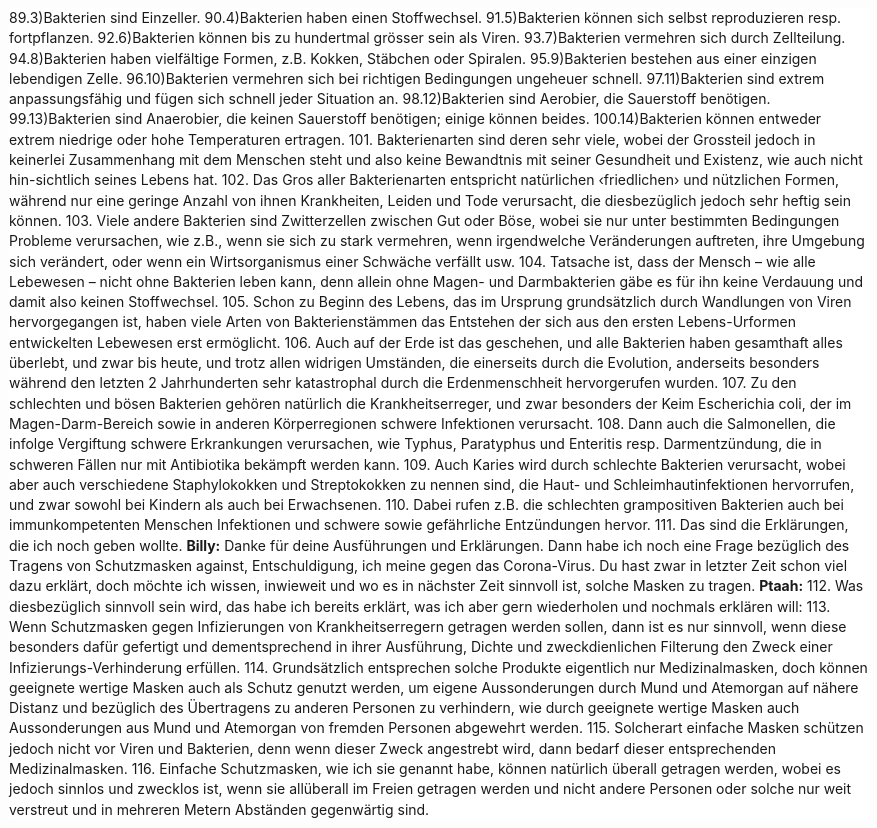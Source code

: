 89.3)Bakterien sind Einzeller.
90.4)Bakterien haben einen Stoffwechsel.
91.5)Bakterien können sich selbst reproduzieren resp. fortpflanzen.
92.6)Bakterien können bis zu hundertmal grösser sein als Viren.
93.7)Bakterien vermehren sich durch Zellteilung.
94.8)Bakterien haben vielfältige Formen, z.B. Kokken, Stäbchen oder Spiralen.
95.9)Bakterien bestehen aus einer einzigen lebendigen Zelle.
96.10)Bakterien vermehren sich bei richtigen Bedingungen ungeheuer schnell.
97.11)Bakterien sind extrem anpassungsfähig und fügen sich schnell jeder Situation an.
98.12)Bakterien sind Aerobier, die Sauerstoff benötigen.
99.13)Bakterien sind Anaerobier, die keinen Sauerstoff benötigen; einige können beides.
100.14)Bakterien können entweder extrem niedrige oder hohe Temperaturen ertragen.
101. Bakterienarten sind deren sehr viele, wobei der Grossteil jedoch in keinerlei Zusammenhang mit dem Menschen steht und also keine Bewandtnis mit seiner Gesundheit und Existenz, wie auch nicht hin-sichtlich seines Lebens hat.
102. Das Gros aller Bakterienarten entspricht natürlichen ‹friedlichen› und nützlichen Formen, während nur eine geringe Anzahl von ihnen Krankheiten, Leiden und Tode verursacht, die diesbezüglich jedoch sehr heftig sein können.
103. Viele andere Bakterien sind Zwitterzellen zwischen Gut oder Böse, wobei sie nur unter bestimmten Bedingungen Probleme verursachen, wie z.B., wenn sie sich zu stark vermehren, wenn irgendwelche Veränderungen auftreten, ihre Umgebung sich verändert, oder wenn ein Wirtsorganismus einer Schwäche verfällt usw.
104. Tatsache ist, dass der Mensch – wie alle Lebewesen – nicht ohne Bakterien leben kann, denn allein ohne Magen- und Darmbakterien gäbe es für ihn keine Verdauung und damit also keinen Stoffwechsel.
105. Schon zu Beginn des Lebens, das im Ursprung grundsätzlich durch Wandlungen von Viren hervorgegangen ist, haben viele Arten von Bakterienstämmen das Entstehen der sich aus den ersten Lebens-Urformen entwickelten Lebewesen erst ermöglicht.
106. Auch auf der Erde ist das geschehen, und alle Bakterien haben gesamthaft alles überlebt, und zwar bis heute, und trotz allen widrigen Umständen, die einerseits durch die Evolution, anderseits besonders während den letzten 2 Jahrhunderten sehr katastrophal durch die Erdenmenschheit hervorgerufen wurden.
107. Zu den schlechten und bösen Bakterien gehören natürlich die Krankheitserreger, und zwar besonders der Keim Escherichia coli, der im Magen-Darm-Bereich sowie in anderen Körperregionen schwere Infektionen verursacht.
108. Dann auch die Salmonellen, die infolge Vergiftung schwere Erkrankungen verursachen, wie Typhus, Paratyphus und Enteritis resp. Darmentzündung, die in schweren Fällen nur mit Antibiotika bekämpft werden kann.
109. Auch Karies wird durch schlechte Bakterien verursacht, wobei aber auch verschiedene Staphylokokken und Streptokokken zu nennen sind, die Haut- und Schleimhautinfektionen hervorrufen, und zwar sowohl bei Kindern als auch bei Erwachsenen.
110. Dabei rufen z.B. die schlechten grampositiven Bakterien auch bei immunkompetenten Menschen Infektionen und schwere sowie gefährliche Entzündungen hervor.
111. Das sind die Erklärungen, die ich noch geben wollte.
**Billy:**
Danke für deine Ausführungen und Erklärungen. Dann habe ich noch eine Frage bezüglich des Tragens von Schutzmasken against, Entschuldigung, ich meine gegen das Corona-Virus. Du hast zwar in letzter Zeit schon viel dazu erklärt, doch möchte ich wissen, inwieweit und wo es in nächster Zeit sinnvoll ist, solche Masken zu tragen.
**Ptaah:**
112. Was diesbezüglich sinnvoll sein wird, das habe ich bereits erklärt, was ich aber gern wiederholen und nochmals erklären will:
113. Wenn Schutzmasken gegen Infizierungen von Krankheitserregern getragen werden sollen, dann ist es nur sinnvoll, wenn diese besonders dafür gefertigt und dementsprechend in ihrer Ausführung, Dichte und zweckdienlichen Filterung den Zweck einer Infizierungs-Verhinderung erfüllen.
114. Grundsätzlich entsprechen solche Produkte eigentlich nur Medizinalmasken, doch können geeignete wertige Masken auch als Schutz genutzt werden, um eigene Aussonderungen durch Mund und Atemorgan auf nähere Distanz und bezüglich des Übertragens zu anderen Personen zu verhindern, wie durch geeignete wertige Masken auch Aussonderungen aus Mund und Atemorgan von fremden Personen abgewehrt werden.
115. Solcherart einfache Masken schützen jedoch nicht vor Viren und Bakterien, denn wenn dieser Zweck angestrebt wird, dann bedarf dieser entsprechenden Medizinalmasken.
116. Einfache Schutzmasken, wie ich sie genannt habe, können natürlich überall getragen werden, wobei es jedoch sinnlos und zwecklos ist, wenn sie allüberall im Freien getragen werden und nicht andere Personen oder solche nur weit verstreut und in mehreren Metern Abständen gegenwärtig sind.